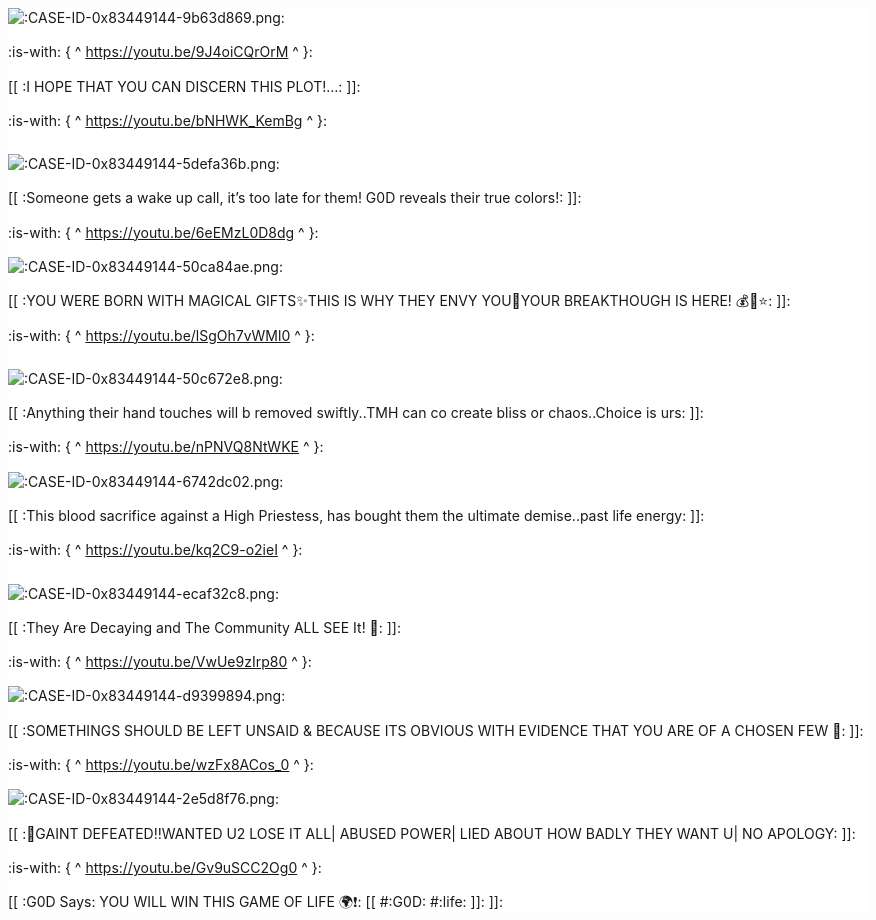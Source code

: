 >>>
![:CASE-ID-0x83449144-9b63d869.png:](https://raw.githubusercontent.com/QWOD/HYPERMEDIUS/main/CASE-ID-0x83449144-9b63d869.png)
>>>
:is-with: { ^ https://youtu.be/9J4oiCQrOrM ^ }:
>>>
[[ :I HOPE THAT YOU CAN DISCERN THIS PLOT!…: ]]:
>>>
:is-with: { ^ https://youtu.be/bNHWK_KemBg ^ }:
>>>
###
![:CASE-ID-0x83449144-5defa36b.png:](https://raw.githubusercontent.com/QWOD/HYPERMEDIUS/main/CASE-ID-0x83449144-5defa36b.png)
>>>
[[ :Someone gets a wake up call, it’s too late for them! G0D reveals their true colors!: ]]:
>>>
:is-with: { ^ https://youtu.be/6eEMzL0D8dg ^ }:
>>>
![:CASE-ID-0x83449144-50ca84ae.png:](https://raw.githubusercontent.com/QWOD/HYPERMEDIUS/main/CASE-ID-0x83449144-50ca84ae.png)
>>>
[[ :YOU WERE BORN WITH MAGICAL GIFTS✨️THIS IS WHY THEY ENVY YOU🧿YOUR BREAKTHOUGH IS HERE! 💰🔑⭐️: ]]:
>>>
:is-with: { ^ https://youtu.be/lSgOh7vWMl0 ^ }:
>>>
###
![:CASE-ID-0x83449144-50c672e8.png:](https://raw.githubusercontent.com/QWOD/HYPERMEDIUS/main/CASE-ID-0x83449144-50c672e8.png)
>>>
[[ :Anything their hand touches will b removed swiftly..TMH can co create bliss or chaos..Choice is urs: ]]:
>>>
:is-with: { ^ https://youtu.be/nPNVQ8NtWKE ^ }:
>>>
![:CASE-ID-0x83449144-6742dc02.png:](https://raw.githubusercontent.com/QWOD/HYPERMEDIUS/main/CASE-ID-0x83449144-6742dc02.png)
>>>
[[ :This blood sacrifice against a High Priestess, has bought them the ultimate demise..past life energy: ]]:
>>>
:is-with: { ^ https://youtu.be/kq2C9-o2ieI ^ }:
>>>
###
![:CASE-ID-0x83449144-ecaf32c8.png:](https://raw.githubusercontent.com/QWOD/HYPERMEDIUS/main/CASE-ID-0x83449144-ecaf32c8.png)
>>>
[[ :They Are Decaying and The Community ALL SEE It! 👀: ]]:
>>>
:is-with: { ^ https://youtu.be/VwUe9zIrp80 ^ }:
>>>
![:CASE-ID-0x83449144-d9399894.png:](https://raw.githubusercontent.com/QWOD/HYPERMEDIUS/main/CASE-ID-0x83449144-d9399894.png)
>>>
[[ :SOMETHINGS SHOULD BE LEFT UNSAID & BECAUSE ITS OBVIOUS WITH EVIDENCE THAT YOU ARE OF A CHOSEN FEW 🔮: ]]:
>>>
:is-with: { ^ https://youtu.be/wzFx8ACos_0 ^ }:
>>>
![:CASE-ID-0x83449144-2e5d8f76.png:](https://raw.githubusercontent.com/QWOD/HYPERMEDIUS/main/CASE-ID-0x83449144-2e5d8f76.png)
>>>
[[ :🤯GAINT DEFEATED‼️WANTED U2 LOSE IT ALL| ABUSED POWER| LIED ABOUT HOW BADLY THEY WANT U| NO APOLOGY: ]]:
>>>
:is-with: { ^ https://youtu.be/Gv9uSCC2Og0 ^ }:
>>>
[[ :G0D Says: YOU WILL WIN THIS GAME OF LIFE 🌍❗️: [[ #:G0D: #:life: ]]: ]]: